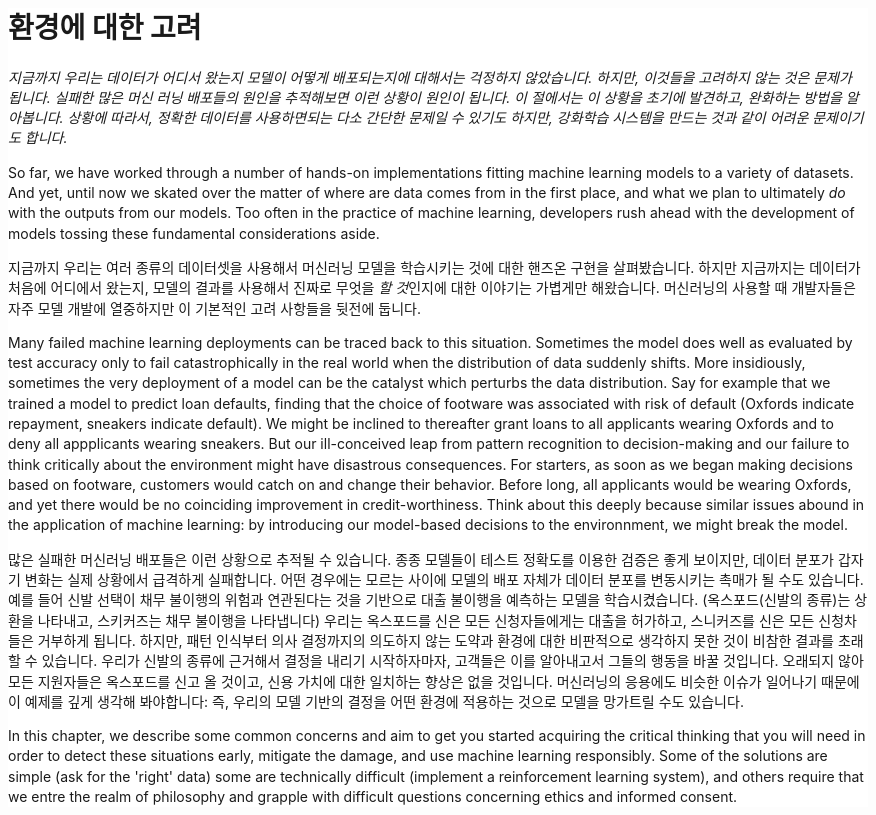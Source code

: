 # 환경에 대한 고려

*지금까지 우리는 데이터가 어디서 왔는지 모델이 어떻게 배포되는지에 대해서는 걱정하지 않았습니다. 하지만, 이것들을 고려하지 않는 것은 문제가 됩니다. 실패한 많은 머신 러닝 배포들의 원인을 추적해보면 이런 상황이 원인이 됩니다. 이 절에서는 이 상황을 초기에 발견하고, 완화하는 방법을 알아봅니다. 상황에 따라서, 정확한 데이터를 사용하면되는 다소 간단한 문제일 수 있기도 하지만, 강화학습 시스템을 만드는 것과 같이 어려운 문제이기도 합니다.*

So far, we have worked through a number of hands-on implementations
fitting machine learning models to a variety of datasets.
And yet, until now we skated over the matter 
of where are data comes from in the first place,
and what we plan to ultimately *do* with the outputs from our models.
Too often in the practice of machine learning, 
developers rush ahead with the development of models
tossing these fundamental considerations aside.

지금까지 우리는 여러 종류의 데이터셋을 사용해서 머신러닝 모델을 학습시키는 것에 대한 핸즈온 구현을 살펴봤습니다. 하지만 지금까지는 데이터가 처음에 어디에서 왔는지, 모델의 결과를 사용해서 진짜로 무엇을 *할 것*인지에 대한 이야기는 가볍게만 해왔습니다. 머신러닝의 사용할 때 개발자들은 자주 모델 개발에 열중하지만 이 기본적인 고려 사항들을 뒷전에 둡니다.

Many failed machine learning deployments can be traced back to this situation. 
Sometimes the model does well as evaluated by test accuracy
only to fail catastrophically in the real world
when the distribution of data suddenly shifts.
More insidiously, sometimes the very deployment of a model
can be the catalyst which perturbs the data distribution.
Say for example that we trained a model to predict loan defaults,
finding that the choice of footware was associated with risk of default 
(Oxfords indicate repayment, sneakers indicate default).
We might be inclined to thereafter grant loans 
to all applicants wearing Oxfords
and to deny all appplicants wearing sneakers.
But our ill-conceived leap from pattern recognition to decision-making 
and our failure to think critically about the environment
might have disastrous consequences. 
For starters, as soon as we began making decisions based on footware,
customers would catch on and change their behavior. 
Before long, all applicants would be wearing Oxfords, 
and yet there would be no coinciding improvement in credit-worthiness.
Think about this deeply because similar issues abound in the application of machine learning: by introducing our model-based decisions to the environnment,
we might break the model.

많은 실패한 머신러닝 배포들은 이런 상황으로 추적될 수 있습니다. 종종 모델들이 테스트 정확도를 이용한 검증은 좋게 보이지만, 데이터 분포가 갑자기 변화는 실제 상황에서 급격하게 실패합니다. 어떤 경우에는 모르는 사이에 모델의 배포 자체가 데이터 분포를 변동시키는 촉매가 될 수도 있습니다. 예를 들어 신발 선택이 채무 불이행의 위험과 연관된다는 것을 기반으로 대출 불이행을 예측하는 모델을 학습시켰습니다. (옥스포드(신발의 종류)는 상환을 나타내고, 스키커즈는 채무 불이행을 나타냅니다) 우리는 옥스포드를 신은 모든 신청자들에게는 대출을 허가하고, 스니커즈를 신은 모든 신청차들은 거부하게 됩니다. 하지만, 패턴 인식부터 의사 결정까지의 의도하지 않는 도약과 환경에 대한 비판적으로 생각하지 못한 것이 비참한 결과를 초래할 수 있습니다. 우리가 신발의 종류에 근거해서 결정을 내리기 시작하자마자, 고객들은 이를 알아내고서 그들의 행동을 바꿀 것입니다. 오래되지 않아 모든 지원자들은 옥스포드를 신고 올 것이고, 신용 가치에 대한 일치하는 향상은 없을 것입니다. 머신러닝의 응용에도 비슷한 이슈가 일어나기 때문에 이 예제를 깊게 생각해 봐야합니다: 즉, 우리의 모델 기반의 결정을 어떤 환경에 적용하는 것으로 모델을 망가트릴 수도 있습니다.

In this chapter, we describe some common concerns
and aim to get you started acquiring the critical thinking 
that you will need in order to detect these situations early,
mitigate the damage, and use machine learning responsibly. 
Some of the solutions are simple (ask for the 'right' data) 
some are technically difficult (implement a reinforcement learning system),
and others require that we entre the realm of philosophy
and grapple with difficult questions concerning ethics and informed consent.
